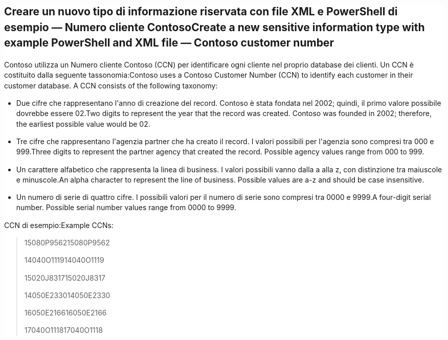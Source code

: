 ## <a name="create-a-new-sensitive-information-type-with-example-powershell-and-xml-file--contoso-customer-number"></a><span data-ttu-id="68dfd-272">Creare un nuovo tipo di informazione riservata con file XML e PowerShell di esempio — Numero cliente Contoso</span><span class="sxs-lookup"><span data-stu-id="68dfd-272">Create a new sensitive information type with example PowerShell and XML file — Contoso customer number</span></span>

<span data-ttu-id="68dfd-p125">Contoso utilizza un Numero cliente Contoso (CCN) per identificare ogni cliente nel proprio database dei clienti. Un CCN è costituito dalla seguente tassonomia:</span><span class="sxs-lookup"><span data-stu-id="68dfd-p125">Contoso uses a Contoso Customer Number (CCN) to identify each customer in their customer database. A CCN consists of the following taxonomy:</span></span>

-   <span data-ttu-id="68dfd-p126">Due cifre che rappresentano l'anno di creazione del record. Contoso è stata fondata nel 2002; quindi, il primo valore possibile dovrebbe essere 02.</span><span class="sxs-lookup"><span data-stu-id="68dfd-p126">Two digits to represent the year that the record was created. Contoso was founded in 2002; therefore, the earliest possible value would be 02.</span></span>

-   <span data-ttu-id="68dfd-p127">Tre cifre che rappresentano l'agenzia partner che ha creato il record. I valori possibili per l'agenzia sono compresi tra 000 e 999.</span><span class="sxs-lookup"><span data-stu-id="68dfd-p127">Three digits to represent the partner agency that created the record. Possible agency values range from 000 to 999.</span></span>

-   <span data-ttu-id="68dfd-p128">Un carattere alfabetico che rappresenta la linea di business. I valori possibili vanno dalla a alla z, con distinzione tra maiuscole e minuscole.</span><span class="sxs-lookup"><span data-stu-id="68dfd-p128">An alpha character to represent the line of business. Possible values are a-z and should be case insensitive.</span></span>

-   <span data-ttu-id="68dfd-p129">Un numero di serie di quattro cifre. I possibili valori per il numero di serie sono compresi tra 0000 e 9999.</span><span class="sxs-lookup"><span data-stu-id="68dfd-p129">A four-digit serial number. Possible serial number values range from 0000 to 9999.</span></span>

<span data-ttu-id="68dfd-283">CCN di esempio:</span><span class="sxs-lookup"><span data-stu-id="68dfd-283">Example CCNs:</span></span>

> <span data-ttu-id="68dfd-284">15080P9562</span><span class="sxs-lookup"><span data-stu-id="68dfd-284">15080P9562</span></span>
>
> <span data-ttu-id="68dfd-285">14040O1119</span><span class="sxs-lookup"><span data-stu-id="68dfd-285">14040O1119</span></span>
>
> <span data-ttu-id="68dfd-286">15020J8317</span><span class="sxs-lookup"><span data-stu-id="68dfd-286">15020J8317</span></span>
>
> <span data-ttu-id="68dfd-287">14050E2330</span><span class="sxs-lookup"><span data-stu-id="68dfd-287">14050E2330</span></span>
>
> <span data-ttu-id="68dfd-288">16050E2166</span><span class="sxs-lookup"><span data-stu-id="68dfd-288">16050E2166</span></span>
>
> <span data-ttu-id="68dfd-289">17040O1118</span><span class="sxs-lookup"><span data-stu-id="68dfd-289">17040O1118</span></span>

